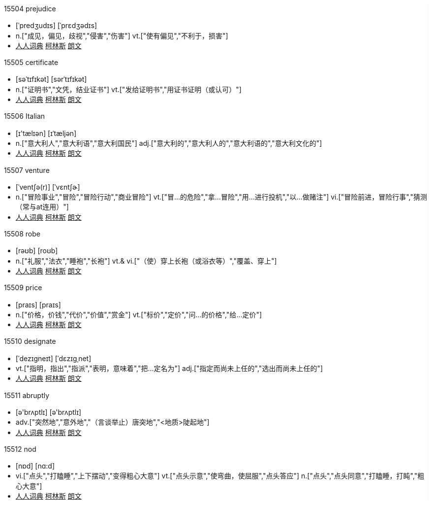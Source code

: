 15504 prejudice 
- [ˈpredʒudɪs]  [ˈprɛdʒədɪs] 
- n.["成见，偏见，歧视","侵害","伤害"]  vt.["使有偏见","不利于，损害"]   
- [人人词典](https://www.91dict.com/words?w=prejudice) [柯林斯](https://www.collinsdictionary.com/zh/dictionary/english/prejudice) [朗文](https://www.ldoceonline.com/dictionary/prejudice) 

15505 certificate 
- [səˈtɪfɪkət]  [sərˈtɪfɪkət] 
- n.["证明书","文凭，结业证书"]  vt.["发给证明书","用证书证明（或认可）"]   
- [人人词典](https://www.91dict.com/words?w=certificate) [柯林斯](https://www.collinsdictionary.com/zh/dictionary/english/certificate) [朗文](https://www.ldoceonline.com/dictionary/certificate) 

15506 Italian 
- [ɪ'tælɪən]  [ɪˈtæljən] 
- n.["意大利人","意大利语","意大利国民"]  adj.["意大利的","意大利人的","意大利语的","意大利文化的"]   
- [人人词典](https://www.91dict.com/words?w=Italian) [柯林斯](https://www.collinsdictionary.com/zh/dictionary/english/Italian) [朗文](https://www.ldoceonline.com/dictionary/Italian) 

15507 venture 
- [ˈventʃə(r)]  [ˈvɛntʃɚ] 
- n.["冒险事业","冒险","冒险行动","商业冒险"]  vt.["冒…的危险","拿…冒险","用…进行投机","以…做赌注"]  vi.["冒险前进，冒险行事","猜测（常与at连用）"]   
- [人人词典](https://www.91dict.com/words?w=venture) [柯林斯](https://www.collinsdictionary.com/zh/dictionary/english/venture) [朗文](https://www.ldoceonline.com/dictionary/venture) 

15508 robe 
- [rəʊb]  [roʊb] 
- n.["礼服","法衣","睡袍","长袍"]  vt.& vi.["（使）穿上长袍（或浴衣等）","覆盖、穿上"]   
- [人人词典](https://www.91dict.com/words?w=robe) [柯林斯](https://www.collinsdictionary.com/zh/dictionary/english/robe) [朗文](https://www.ldoceonline.com/dictionary/robe) 

15509 price 
- [praɪs]  [praɪs] 
- n.["价格，价钱","代价","价值","赏金"]  vt.["标价","定价","问…的价格","给…定价"]   
- [人人词典](https://www.91dict.com/words?w=price) [柯林斯](https://www.collinsdictionary.com/zh/dictionary/english/price) [朗文](https://www.ldoceonline.com/dictionary/price) 

15510 designate 
- [ˈdezɪgneɪt]  [ˈdɛzɪɡˌnet] 
- vt.["指明，指出","指派","表明，意味着","把…定名为"]  adj.["指定而尚未上任的","选出而尚未上任的"]   
- [人人词典](https://www.91dict.com/words?w=designate) [柯林斯](https://www.collinsdictionary.com/zh/dictionary/english/designate) [朗文](https://www.ldoceonline.com/dictionary/designate) 

15511 abruptly 
- [ə'brʌptlɪ]  [ə'brʌptlɪ] 
- adv.["突然地","意外地","（言谈举止）唐突地","<地质>陡起地"]   
- [人人词典](https://www.91dict.com/words?w=abruptly) [柯林斯](https://www.collinsdictionary.com/zh/dictionary/english/abruptly) [朗文](https://www.ldoceonline.com/dictionary/abruptly) 

15512 nod 
- [nɒd]  [nɑ:d] 
- vi.["点头","打瞌睡","上下摆动","变得粗心大意"]  vt.["点头示意","使弯曲，使屈服","点头答应"]  n.["点头","点头同意","打瞌睡，打盹","粗心大意"]   
- [人人词典](https://www.91dict.com/words?w=nod) [柯林斯](https://www.collinsdictionary.com/zh/dictionary/english/nod) [朗文](https://www.ldoceonline.com/dictionary/nod) 
